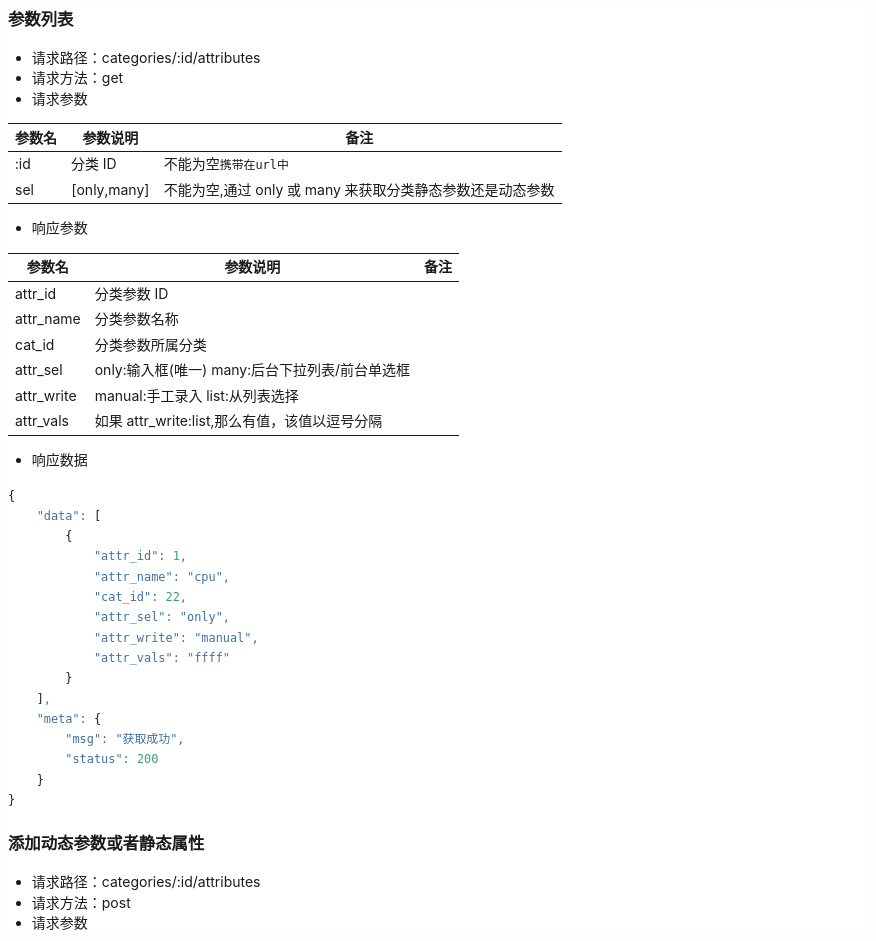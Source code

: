 ### 参数列表

* 请求路径：categories/:id/attributes
* 请求方法：get
* 请求参数

| 参数名  | 参数说明        | 备注                                  |
| ---- | ----------- | ----------------------------------- |
| :id  | 分类 ID       | 不能为空`携带在url中`                       |
| sel  | [only,many] | 不能为空,通过 only 或 many 来获取分类静态参数还是动态参数 |

* 响应参数

| 参数名        | 参数说明                            | 备注   |
| ---------- | ------------------------------- | ---- |
| attr_id    | 分类参数 ID                         |      |
| attr_name  | 分类参数名称                          |      |
| cat_id     | 分类参数所属分类                        |      |
| attr_sel   | only:输入框(唯一) many:后台下拉列表/前台单选框  |      |
| attr_write | manual:手工录入 list:从列表选择          |      |
| attr_vals  | 如果 attr_write:list,那么有值，该值以逗号分隔 |      |

* 响应数据

```javascript
{
    "data": [
        {
            "attr_id": 1,
            "attr_name": "cpu",
            "cat_id": 22,
            "attr_sel": "only",
            "attr_write": "manual",
            "attr_vals": "ffff"
        }
    ],
    "meta": {
        "msg": "获取成功",
        "status": 200
    }
}
```

### 添加动态参数或者静态属性

* 请求路径：categories/:id/attributes
* 请求方法：post
* 请求参数
